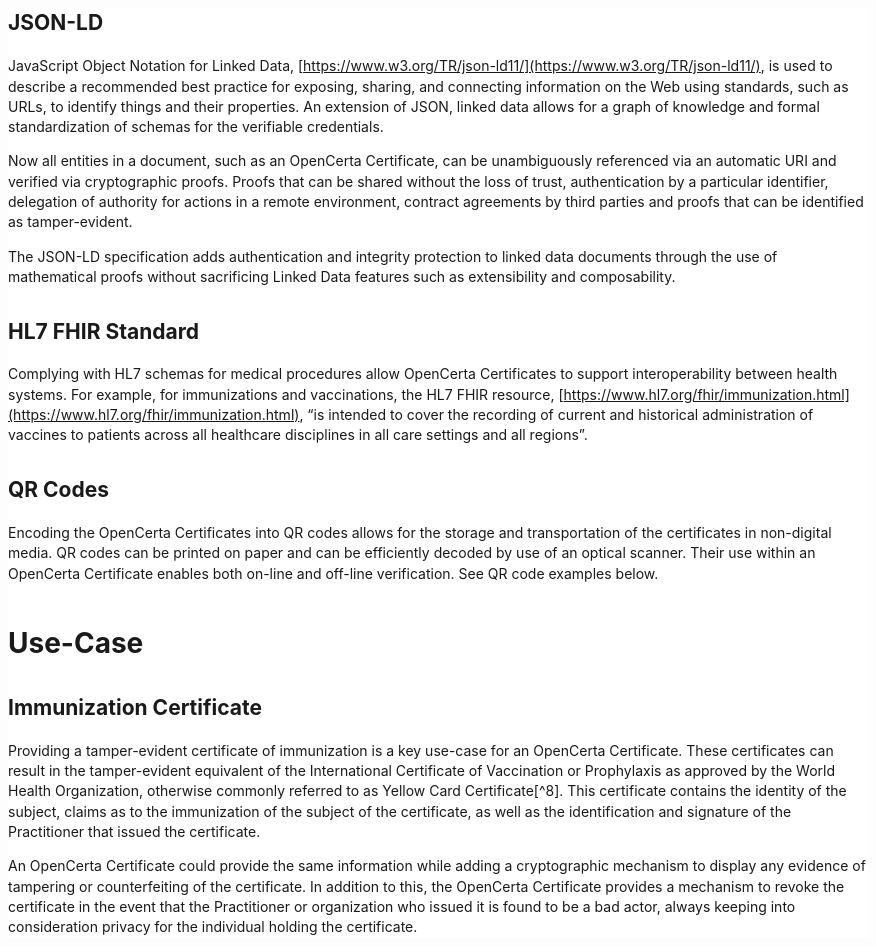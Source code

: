 
## JSON-LD

JavaScript Object Notation for Linked Data, [https://www.w3.org/TR/json-ld11/](https://www.w3.org/TR/json-ld11/), is used to describe a recommended best practice for exposing, sharing, and connecting information on the Web using standards, such as URLs, to identify things and their properties. An extension of JSON, linked data allows for a graph of knowledge and formal standardization of schemas for the verifiable credentials.

Now all entities in a document, such as an OpenCerta Certificate, can be unambiguously referenced via an automatic URI and verified via cryptographic proofs. Proofs that can be shared without the loss of trust, authentication by a particular identifier, delegation of authority for actions in a remote environment, contract agreements by third parties and proofs that can be identified as tamper-evident.

The JSON-LD specification adds authentication and integrity protection to linked data documents through the use of mathematical proofs without sacrificing Linked Data features such as extensibility and composability.


## HL7 FHIR Standard

Complying with HL7 schemas for medical procedures allow OpenCerta Certificates to support interoperability between health systems. For example, for immunizations and vaccinations, the HL7 FHIR resource, [https://www.hl7.org/fhir/immunization.html](https://www.hl7.org/fhir/immunization.html), “is intended to cover the recording of current and historical administration of vaccines to patients across all healthcare disciplines in all care settings and all regions”. 


## QR Codes

Encoding the OpenCerta Certificates into QR codes allows for the storage and transportation of the certificates in non-digital media. QR codes can be printed on paper and can be efficiently decoded by use of an optical scanner. Their use within an OpenCerta Certificate enables both on-line and off-line verification. See QR code examples below. 


# Use-Case


## Immunization Certificate

Providing a tamper-evident certificate of immunization is a key use-case for an OpenCerta Certificate. These certificates can result in the tamper-evident equivalent of the International Certificate of Vaccination or Prophylaxis as approved by the World Health Organization, otherwise commonly referred to as Yellow Card Certificate[^8]. This certificate contains the identity of the subject, claims as to the immunization of the subject of the certificate, as well as the identification and signature of the Practitioner that issued the certificate.

An OpenCerta Certificate could provide the same information while adding a cryptographic mechanism to display any evidence of tampering or counterfeiting of the certificate. In addition to this, the OpenCerta Certificate provides a mechanism to revoke the certificate in the event that the Practitioner or organization who issued it is found to be a bad actor, always keeping into consideration privacy for the individual holding the certificate.
